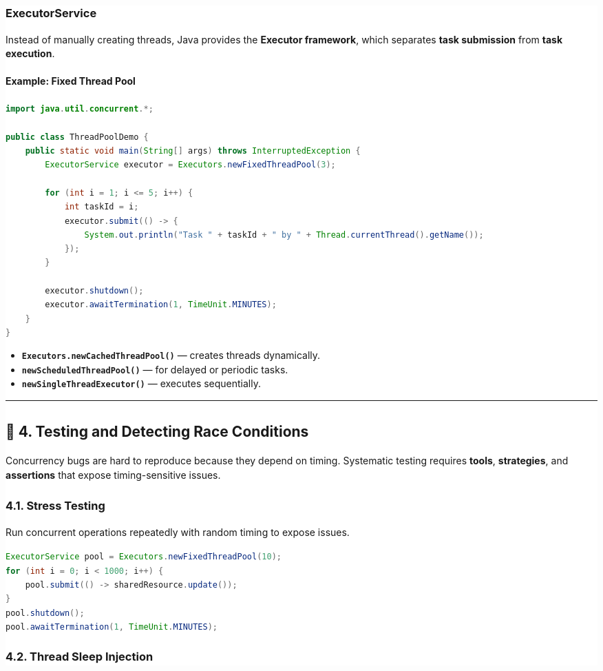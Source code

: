 ### ExecutorService

Instead of manually creating threads, Java provides the **Executor framework**, which separates **task submission** from **task execution**.

#### Example: Fixed Thread Pool

```java
import java.util.concurrent.*;

public class ThreadPoolDemo {
    public static void main(String[] args) throws InterruptedException {
        ExecutorService executor = Executors.newFixedThreadPool(3);

        for (int i = 1; i <= 5; i++) {
            int taskId = i;
            executor.submit(() -> {
                System.out.println("Task " + taskId + " by " + Thread.currentThread().getName());
            });
        }

        executor.shutdown();
        executor.awaitTermination(1, TimeUnit.MINUTES);
    }
}
```

- **`Executors.newCachedThreadPool()`** — creates threads dynamically.
- **`newScheduledThreadPool()`** — for delayed or periodic tasks.
- **`newSingleThreadExecutor()`** — executes sequentially.


---

## 🔬 4. Testing and Detecting Race Conditions

Concurrency bugs are hard to reproduce because they depend on timing. Systematic testing requires **tools**, **strategies**, and **assertions** that expose timing-sensitive issues.

### 4.1. Stress Testing

Run concurrent operations repeatedly with random timing to expose issues.

```java
ExecutorService pool = Executors.newFixedThreadPool(10);
for (int i = 0; i < 1000; i++) {
    pool.submit(() -> sharedResource.update());
}
pool.shutdown();
pool.awaitTermination(1, TimeUnit.MINUTES);
```

### 4.2. Thread Sleep Injection
